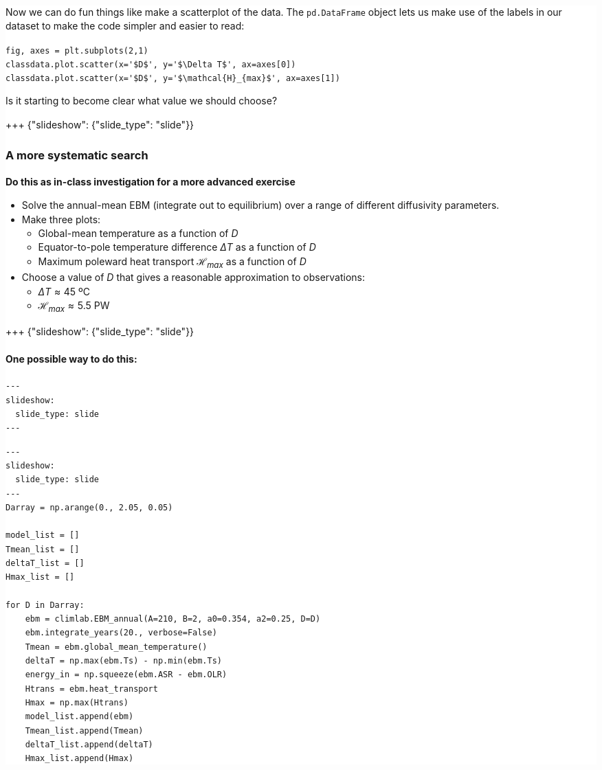 Now we can do fun things like make a scatterplot of the data. The `pd.DataFrame` object lets us make use of the labels in our dataset to make the code simpler and easier to read:

```{code-cell} ipython3
fig, axes = plt.subplots(2,1)
classdata.plot.scatter(x='$D$', y='$\Delta T$', ax=axes[0])
classdata.plot.scatter(x='$D$', y='$\mathcal{H}_{max}$', ax=axes[1])
```

Is it starting to become clear what value we should choose?

+++ {"slideshow": {"slide_type": "slide"}}

### A more systematic search

**Do this as in-class investigation for a more advanced exercise**

- Solve the annual-mean EBM (integrate out to equilibrium) over a range of different diffusivity parameters.
- Make three plots:
    - Global-mean temperature as a function of $D$
    - Equator-to-pole temperature difference $\Delta T$ as a function of $D$
    - Maximum poleward heat transport $\mathcal{H}_{max}$ as a function of $D$
- Choose a value of $D$ that gives a reasonable approximation to observations:
    - $\Delta T \approx 45$ ºC
    - $\mathcal{H}_{max} \approx 5.5$ PW

```{code-cell} ipython3

```

+++ {"slideshow": {"slide_type": "slide"}}

#### One possible way to do this:

```{code-cell} ipython3
---
slideshow:
  slide_type: slide
---

```

```{code-cell} ipython3
---
slideshow:
  slide_type: slide
---
Darray = np.arange(0., 2.05, 0.05)

model_list = []
Tmean_list = []
deltaT_list = []
Hmax_list = []

for D in Darray:
    ebm = climlab.EBM_annual(A=210, B=2, a0=0.354, a2=0.25, D=D)
    ebm.integrate_years(20., verbose=False)
    Tmean = ebm.global_mean_temperature()
    deltaT = np.max(ebm.Ts) - np.min(ebm.Ts)
    energy_in = np.squeeze(ebm.ASR - ebm.OLR)
    Htrans = ebm.heat_transport
    Hmax = np.max(Htrans)
    model_list.append(ebm)
    Tmean_list.append(Tmean)
    deltaT_list.append(deltaT)
    Hmax_list.append(Hmax)
```
